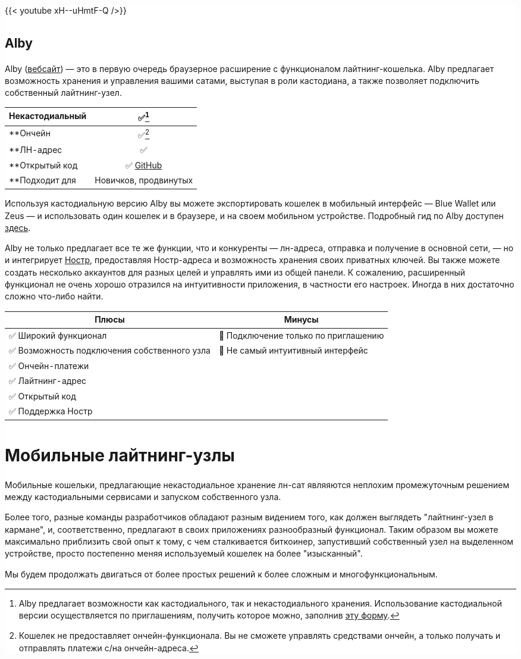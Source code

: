 {{< youtube xH--uHmtF-Q />}}

## Alby

Alby ([вебсайт](https://www.getalby.com)) — это в первую очередь браузерное расширение с функционалом лайтнинг-кошелька. Alby предлагает возможность хранения и управления вашими сатами, выступая в роли кастодиана, а также позволяет подключить собственный лайтнинг-узел.

| Некастодиальный | ✅[^2] |
|-----------------|:---:|
| **Ончейн | ✅[^1] |
| **ЛН-адрес | ✅ |
| **Открытый код |  ✅ [GitHub](https://github.com/getAlby) |
| **Подходит для | Новичков, продвинутых |

Используя кастодиальную версию Alby вы можете экспортировать кошелек в мобильный интерфейс — Blue Wallet или Zeus — и использовать один кошелек и в браузере, и на своем мобильном устройстве. Подробный гид по Alby доступен [здесь](/alby-i-nostr/).

Alby не только предлагает все те же функции, что и конкуренты — лн-адреса, отправка и получение в основной сети, — но и интегрирует [Ностр](https://nostr.21ideas.org), предоставляя Ностр-адреса и возможность хранения своих приватных ключей. Вы также можете создать несколько аккаунтов для разных целей и управлять ими из общей панели. К сожалению, расширенный функционал не очень хорошо отразился на интуитивности приложения, в частности его настроек. Иногда в них достаточно сложно что-либо найти. 

| **Плюсы** | **Минусы** |
| ------------------------------------ | ----------------------------------- |
| ✅ Широкий функционал | 🚫 Подключение только по приглашению |
| ✅ Возможность подключения собственного узла | 🚫 Не самый интуитивный интерфейс |
| ✅ Ончейн-платежи | |
| ✅ Лайтнинг-адрес | |
| ✅ Открытый код | |
| ✅ Поддержка Ностр | |

# Мобильные лайтнинг-узлы

Мобильные кошельки, предлагающие некастодиальное хранение лн-сат являяются неплохим промежуточным решением между кастодиальными сервисами и запуском собственного узла. 

Более того, разные команды разработчиков обладают разным видением того, как должен выглядеть "лайтнинг-узел в кармане", и, соответственно, предлагают в своих приложениях разнообразный функционал. Таким образом вы можете максимально приблизить свой опыт к тому, с чем сталкивается биткоинер, запустивший собственный узел на выделенном устройстве, просто постепенно меняя используемый кошелек на более "изысканный".

Мы будем продолжать двигаться от более простых решений к более сложным и многофункциональным.


[^1]: Кошелек не предоставляет ончейн-функционала. Вы не сможете управлять средствами ончейн, а только получать и отправлять платежи с/на ончейн-адреса.
[^2]: Alby предлагает возможности как кастодиального, так и некастодиального хранения. Использование кастодиальной версии осуществляется по приглашениям, получить которое можно, заполнив [эту форму](https://form.jotform.com/233515737022350?ref=blog.getalby.com).
[^3]: Лайтнинг-адреса в Zeus работают через дополнительную надстройку, что делает использование до боли неудобным. Тем не менее, это первые шаги в сторону ЛН-адресов на некастодиальных мобильных кошельках, и мы будем с интересом следить за дальнейшим развитием этого направления.